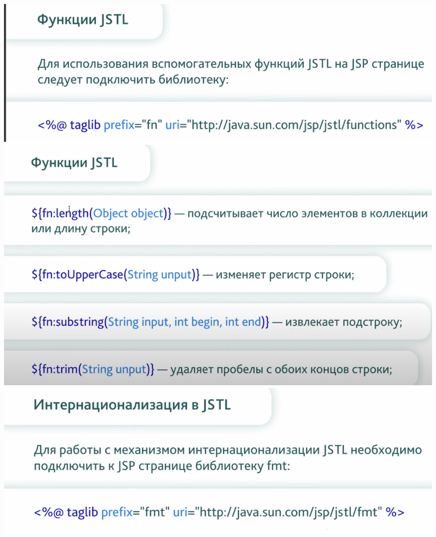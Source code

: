 ![](servletGradle/image/jstlFunction.png)
![](servletGradle/image/jstlFunctions.png)
![](servletGradle/image/jstlInternat.png)
